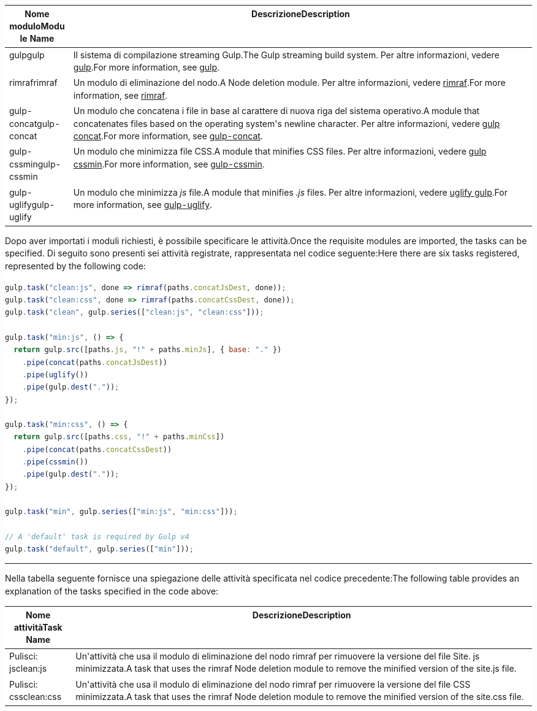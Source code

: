 | <span data-ttu-id="e25f8-125">Nome modulo</span><span class="sxs-lookup"><span data-stu-id="e25f8-125">Module Name</span></span> | <span data-ttu-id="e25f8-126">Descrizione</span><span class="sxs-lookup"><span data-stu-id="e25f8-126">Description</span></span> |
| ----------- | ----------- |
| <span data-ttu-id="e25f8-127">gulp</span><span class="sxs-lookup"><span data-stu-id="e25f8-127">gulp</span></span>        | <span data-ttu-id="e25f8-128">Il sistema di compilazione streaming Gulp.</span><span class="sxs-lookup"><span data-stu-id="e25f8-128">The Gulp streaming build system.</span></span> <span data-ttu-id="e25f8-129">Per altre informazioni, vedere [gulp](https://www.npmjs.com/package/gulp).</span><span class="sxs-lookup"><span data-stu-id="e25f8-129">For more information, see [gulp](https://www.npmjs.com/package/gulp).</span></span> |
| <span data-ttu-id="e25f8-130">rimraf</span><span class="sxs-lookup"><span data-stu-id="e25f8-130">rimraf</span></span>      | <span data-ttu-id="e25f8-131">Un modulo di eliminazione del nodo.</span><span class="sxs-lookup"><span data-stu-id="e25f8-131">A Node deletion module.</span></span> <span data-ttu-id="e25f8-132">Per altre informazioni, vedere [rimraf](https://www.npmjs.com/package/rimraf).</span><span class="sxs-lookup"><span data-stu-id="e25f8-132">For more information, see [rimraf](https://www.npmjs.com/package/rimraf).</span></span> |
| <span data-ttu-id="e25f8-133">gulp-concat</span><span class="sxs-lookup"><span data-stu-id="e25f8-133">gulp-concat</span></span> | <span data-ttu-id="e25f8-134">Un modulo che concatena i file in base al carattere di nuova riga del sistema operativo.</span><span class="sxs-lookup"><span data-stu-id="e25f8-134">A module that concatenates files based on the operating system's newline character.</span></span> <span data-ttu-id="e25f8-135">Per altre informazioni, vedere [gulp concat](https://www.npmjs.com/package/gulp-concat).</span><span class="sxs-lookup"><span data-stu-id="e25f8-135">For more information, see [gulp-concat](https://www.npmjs.com/package/gulp-concat).</span></span> |
| <span data-ttu-id="e25f8-136">gulp-cssmin</span><span class="sxs-lookup"><span data-stu-id="e25f8-136">gulp-cssmin</span></span> | <span data-ttu-id="e25f8-137">Un modulo che minimizza file CSS.</span><span class="sxs-lookup"><span data-stu-id="e25f8-137">A module that minifies CSS files.</span></span> <span data-ttu-id="e25f8-138">Per altre informazioni, vedere [gulp cssmin](https://www.npmjs.com/package/gulp-cssmin).</span><span class="sxs-lookup"><span data-stu-id="e25f8-138">For more information, see [gulp-cssmin](https://www.npmjs.com/package/gulp-cssmin).</span></span> |
| <span data-ttu-id="e25f8-139">gulp-uglify</span><span class="sxs-lookup"><span data-stu-id="e25f8-139">gulp-uglify</span></span> | <span data-ttu-id="e25f8-140">Un modulo che minimizza *js* file.</span><span class="sxs-lookup"><span data-stu-id="e25f8-140">A module that minifies *.js* files.</span></span> <span data-ttu-id="e25f8-141">Per altre informazioni, vedere [uglify gulp](https://www.npmjs.com/package/gulp-uglify).</span><span class="sxs-lookup"><span data-stu-id="e25f8-141">For more information, see [gulp-uglify](https://www.npmjs.com/package/gulp-uglify).</span></span> |

<span data-ttu-id="e25f8-142">Dopo aver importati i moduli richiesti, è possibile specificare le attività.</span><span class="sxs-lookup"><span data-stu-id="e25f8-142">Once the requisite modules are imported, the tasks can be specified.</span></span> <span data-ttu-id="e25f8-143">Di seguito sono presenti sei attività registrate, rappresentata nel codice seguente:</span><span class="sxs-lookup"><span data-stu-id="e25f8-143">Here there are six tasks registered, represented by the following code:</span></span>

```javascript
gulp.task("clean:js", done => rimraf(paths.concatJsDest, done));
gulp.task("clean:css", done => rimraf(paths.concatCssDest, done));
gulp.task("clean", gulp.series(["clean:js", "clean:css"]));

gulp.task("min:js", () => {
  return gulp.src([paths.js, "!" + paths.minJs], { base: "." })
    .pipe(concat(paths.concatJsDest))
    .pipe(uglify())
    .pipe(gulp.dest("."));
});

gulp.task("min:css", () => {
  return gulp.src([paths.css, "!" + paths.minCss])
    .pipe(concat(paths.concatCssDest))
    .pipe(cssmin())
    .pipe(gulp.dest("."));
});

gulp.task("min", gulp.series(["min:js", "min:css"]));
    
// A 'default' task is required by Gulp v4
gulp.task("default", gulp.series(["min"]));
```

---

<span data-ttu-id="e25f8-144">Nella tabella seguente fornisce una spiegazione delle attività specificata nel codice precedente:</span><span class="sxs-lookup"><span data-stu-id="e25f8-144">The following table provides an explanation of the tasks specified in the code above:</span></span>

|<span data-ttu-id="e25f8-145">Nome attività</span><span class="sxs-lookup"><span data-stu-id="e25f8-145">Task Name</span></span>|<span data-ttu-id="e25f8-146">Descrizione</span><span class="sxs-lookup"><span data-stu-id="e25f8-146">Description</span></span>|
|--- |--- |
|<span data-ttu-id="e25f8-147">Pulisci: js</span><span class="sxs-lookup"><span data-stu-id="e25f8-147">clean:js</span></span>|<span data-ttu-id="e25f8-148">Un'attività che usa il modulo di eliminazione del nodo rimraf per rimuovere la versione del file Site. js minimizzata.</span><span class="sxs-lookup"><span data-stu-id="e25f8-148">A task that uses the rimraf Node deletion module to remove the minified version of the site.js file.</span></span>|
|<span data-ttu-id="e25f8-149">Pulisci: css</span><span class="sxs-lookup"><span data-stu-id="e25f8-149">clean:css</span></span>|<span data-ttu-id="e25f8-150">Un'attività che usa il modulo di eliminazione del nodo rimraf per rimuovere la versione del file CSS minimizzata.</span><span class="sxs-lookup"><span data-stu-id="e25f8-150">A task that uses the rimraf Node deletion module to remove the minified version of the site.css file.</span></span>|